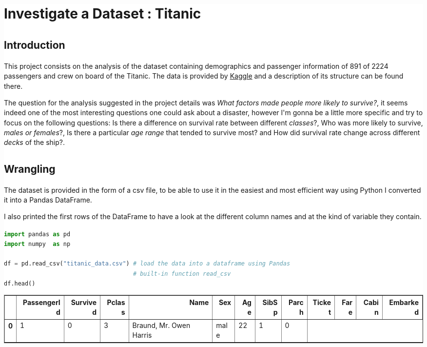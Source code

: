 
# Investigate a Dataset : Titanic

## Introduction
This project consists on the analysis of the dataset containing demographics and passenger information of 891 of 2224 passengers and crew on board of the Titanic. The data is provided by [Kaggle](https://www.kaggle.com/c/titanic/data) and a description of its structure can be found there.

The question for the analysis suggested in the project details was *What factors made people more likely to survive?*, it seems indeed one of the most interesting questions one could ask about a disaster, however I'm gonna be a little more specific and try to focus on the following questions: Is there a difference on survival rate between different *classes*?, Who was more likely to survive, *males or females*?, Is there a particular *age range* that tended to survive most? and How did survival rate change across different *decks* of the ship?.

## Wrangling
The dataset is provided in the form of a csv file, to be able to use it in the easiest and most efficient way using Python I converted it into a Pandas DataFrame.

I also printed the first rows of the DataFrame to have a look at the different column names and at the kind of variable they contain.


```python
import pandas as pd
import numpy  as np

df = pd.read_csv("titanic_data.csv") # load the data into a dataframe using Pandas
                                     # built-in function read_csv
df.head()
```




<div>
<table border="1" class="dataframe">
  <thead>
    <tr style="text-align: right;">
      <th></th>
      <th>PassengerId</th>
      <th>Survived</th>
      <th>Pclass</th>
      <th>Name</th>
      <th>Sex</th>
      <th>Age</th>
      <th>SibSp</th>
      <th>Parch</th>
      <th>Ticket</th>
      <th>Fare</th>
      <th>Cabin</th>
      <th>Embarked</th>
    </tr>
  </thead>
  <tbody>
    <tr>
      <th>0</th>
      <td>1</td>
      <td>0</td>
      <td>3</td>
      <td>Braund, Mr. Owen Harris</td>
      <td>male</td>
      <td>22</td>
      <td>1</td>
      <td>0</td>